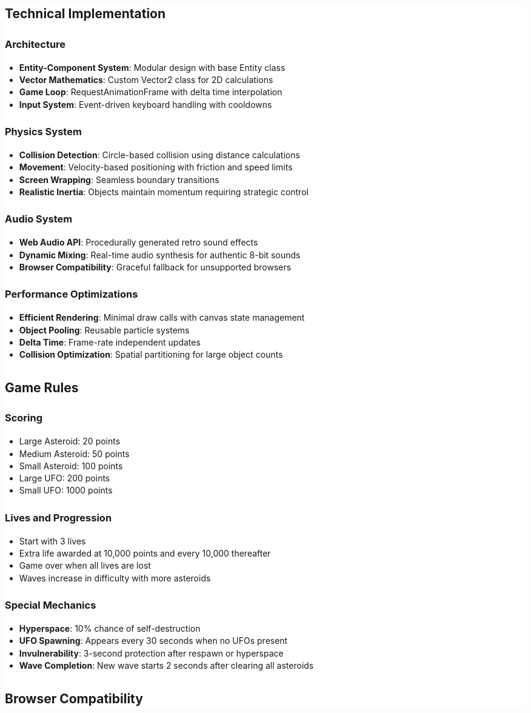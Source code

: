## Technical Implementation

### Architecture
- **Entity-Component System**: Modular design with base Entity class
- **Vector Mathematics**: Custom Vector2 class for 2D calculations
- **Game Loop**: RequestAnimationFrame with delta time interpolation
- **Input System**: Event-driven keyboard handling with cooldowns

### Physics System
- **Collision Detection**: Circle-based collision using distance calculations
- **Movement**: Velocity-based positioning with friction and speed limits
- **Screen Wrapping**: Seamless boundary transitions
- **Realistic Inertia**: Objects maintain momentum requiring strategic control

### Audio System
- **Web Audio API**: Procedurally generated retro sound effects
- **Dynamic Mixing**: Real-time audio synthesis for authentic 8-bit sounds
- **Browser Compatibility**: Graceful fallback for unsupported browsers

### Performance Optimizations
- **Efficient Rendering**: Minimal draw calls with canvas state management
- **Object Pooling**: Reusable particle systems
- **Delta Time**: Frame-rate independent updates
- **Collision Optimization**: Spatial partitioning for large object counts

## Game Rules

### Scoring
- Large Asteroid: 20 points
- Medium Asteroid: 50 points
- Small Asteroid: 100 points
- Large UFO: 200 points
- Small UFO: 1000 points

### Lives and Progression
- Start with 3 lives
- Extra life awarded at 10,000 points and every 10,000 thereafter
- Game over when all lives are lost
- Waves increase in difficulty with more asteroids

### Special Mechanics
- **Hyperspace**: 10% chance of self-destruction
- **UFO Spawning**: Appears every 30 seconds when no UFOs present
- **Invulnerability**: 3-second protection after respawn or hyperspace
- **Wave Completion**: New wave starts 2 seconds after clearing all asteroids

## Browser Compatibility
